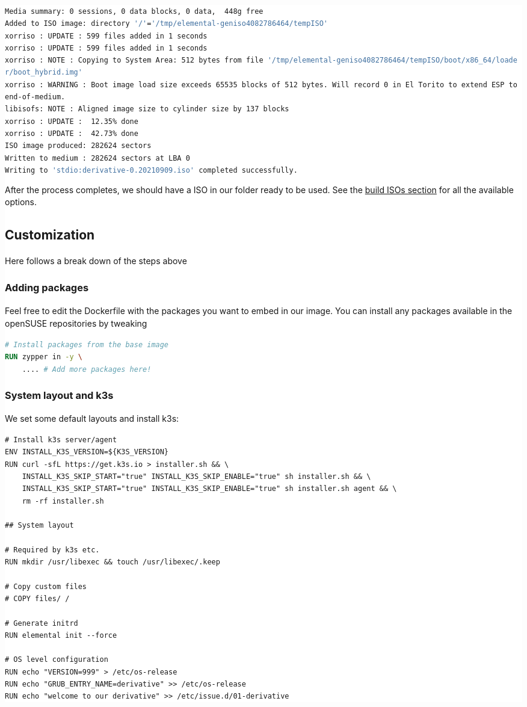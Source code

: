 ```bash
Media summary: 0 sessions, 0 data blocks, 0 data,  448g free
Added to ISO image: directory '/'='/tmp/elemental-geniso4082786464/tempISO'
xorriso : UPDATE : 599 files added in 1 seconds
xorriso : UPDATE : 599 files added in 1 seconds
xorriso : NOTE : Copying to System Area: 512 bytes from file '/tmp/elemental-geniso4082786464/tempISO/boot/x86_64/loader/boot_hybrid.img'
xorriso : WARNING : Boot image load size exceeds 65535 blocks of 512 bytes. Will record 0 in El Torito to extend ESP to end-of-medium.
libisofs: NOTE : Aligned image size to cylinder size by 137 blocks
xorriso : UPDATE :  12.35% done
xorriso : UPDATE :  42.73% done
ISO image produced: 282624 sectors
Written to medium : 282624 sectors at LBA 0
Writing to 'stdio:derivative-0.20210909.iso' completed successfully.
```

After the process completes, we should have a ISO in our folder ready to be used. See the [build ISOs section](../../creating-derivatives/build_iso) for all the available options.


## Customization

Here follows a break down of the steps above

### Adding packages
Feel free to edit the Dockerfile with the packages you want to embed in our image. You can install any packages available in the openSUSE repositories by
tweaking 

```Dockerfile
# Install packages from the base image
RUN zypper in -y \
    .... # Add more packages here!
```

### System layout and k3s

We set some default layouts and install k3s:

```
# Install k3s server/agent
ENV INSTALL_K3S_VERSION=${K3S_VERSION}
RUN curl -sfL https://get.k3s.io > installer.sh && \
    INSTALL_K3S_SKIP_START="true" INSTALL_K3S_SKIP_ENABLE="true" sh installer.sh && \
    INSTALL_K3S_SKIP_START="true" INSTALL_K3S_SKIP_ENABLE="true" sh installer.sh agent && \
    rm -rf installer.sh

## System layout

# Required by k3s etc.
RUN mkdir /usr/libexec && touch /usr/libexec/.keep

# Copy custom files
# COPY files/ /

# Generate initrd
RUN elemental init --force

# OS level configuration
RUN echo "VERSION=999" > /etc/os-release
RUN echo "GRUB_ENTRY_NAME=derivative" >> /etc/os-release
RUN echo "welcome to our derivative" >> /etc/issue.d/01-derivative
```
